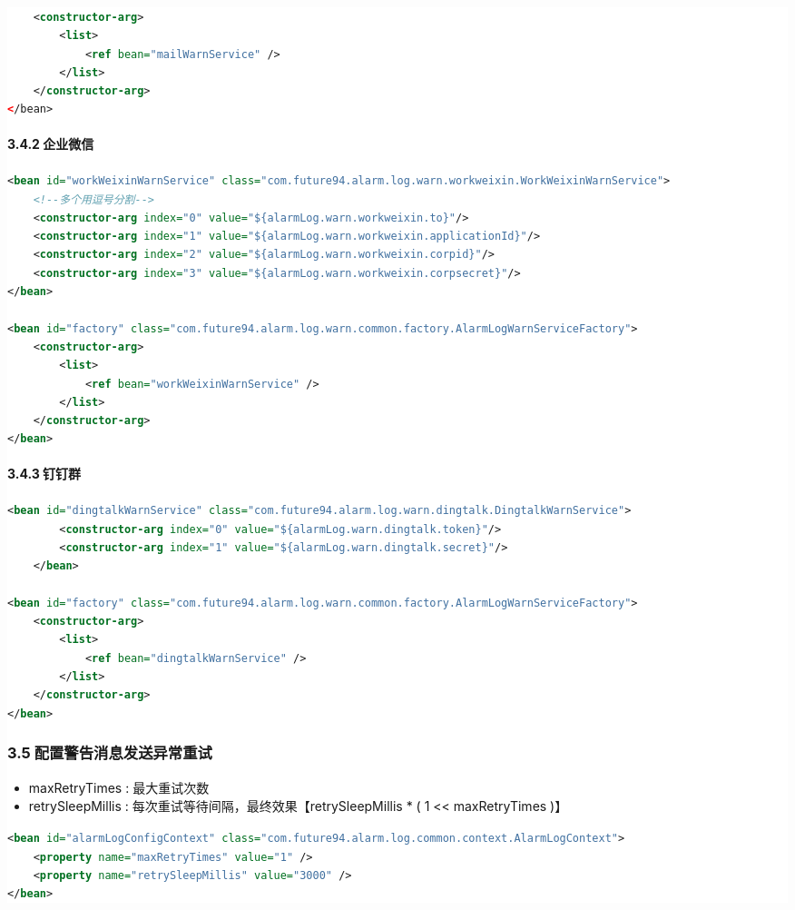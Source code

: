 ```xml
    <constructor-arg>
        <list>
            <ref bean="mailWarnService" />
        </list>
    </constructor-arg>
</bean>
```

#### 3.4.2 企业微信

```xml
<bean id="workWeixinWarnService" class="com.future94.alarm.log.warn.workweixin.WorkWeixinWarnService">
    <!--多个用逗号分割-->
    <constructor-arg index="0" value="${alarmLog.warn.workweixin.to}"/>
    <constructor-arg index="1" value="${alarmLog.warn.workweixin.applicationId}"/>
    <constructor-arg index="2" value="${alarmLog.warn.workweixin.corpid}"/>
    <constructor-arg index="3" value="${alarmLog.warn.workweixin.corpsecret}"/>
</bean>

<bean id="factory" class="com.future94.alarm.log.warn.common.factory.AlarmLogWarnServiceFactory">
    <constructor-arg>
        <list>
            <ref bean="workWeixinWarnService" />
        </list>
    </constructor-arg>
</bean>
```

#### 3.4.3 钉钉群

```xml
<bean id="dingtalkWarnService" class="com.future94.alarm.log.warn.dingtalk.DingtalkWarnService">
        <constructor-arg index="0" value="${alarmLog.warn.dingtalk.token}"/>
        <constructor-arg index="1" value="${alarmLog.warn.dingtalk.secret}"/>
    </bean>

<bean id="factory" class="com.future94.alarm.log.warn.common.factory.AlarmLogWarnServiceFactory">
    <constructor-arg>
        <list>
            <ref bean="dingtalkWarnService" />
        </list>
    </constructor-arg>
</bean>
```

### 3.5 配置警告消息发送异常重试

- maxRetryTimes : 最大重试次数
- retrySleepMillis : 每次重试等待间隔，最终效果【retrySleepMillis * ( 1 << maxRetryTimes )】
```xml
<bean id="alarmLogConfigContext" class="com.future94.alarm.log.common.context.AlarmLogContext">
    <property name="maxRetryTimes" value="1" />
    <property name="retrySleepMillis" value="3000" />
</bean>
```
